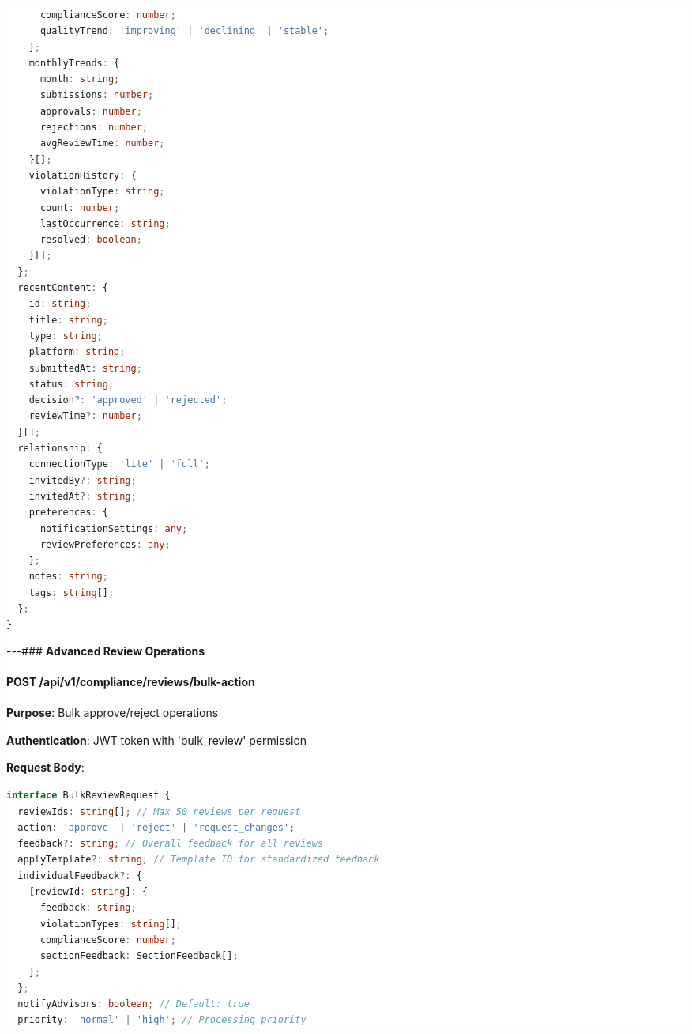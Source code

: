 ```typescript
      complianceScore: number;
      qualityTrend: 'improving' | 'declining' | 'stable';
    };
    monthlyTrends: {
      month: string;
      submissions: number;
      approvals: number;
      rejections: number;
      avgReviewTime: number;
    }[];
    violationHistory: {
      violationType: string;
      count: number;
      lastOccurrence: string;
      resolved: boolean;
    }[];
  };
  recentContent: {
    id: string;
    title: string;
    type: string;
    platform: string;
    submittedAt: string;
    status: string;
    decision?: 'approved' | 'rejected';
    reviewTime?: number;
  }[];
  relationship: {
    connectionType: 'lite' | 'full';
    invitedBy?: string;
    invitedAt?: string;
    preferences: {
      notificationSettings: any;
      reviewPreferences: any;
    };
    notes: string;
    tags: string[];
  };
}
```

---### **Advanced Review Operations**

#### **POST /api/v1/compliance/reviews/bulk-action**
**Purpose**: Bulk approve/reject operations

**Authentication**: JWT token with 'bulk_review' permission

**Request Body**:
```typescript
interface BulkReviewRequest {
  reviewIds: string[]; // Max 50 reviews per request
  action: 'approve' | 'reject' | 'request_changes';
  feedback?: string; // Overall feedback for all reviews
  applyTemplate?: string; // Template ID for standardized feedback
  individualFeedback?: {
    [reviewId: string]: {
      feedback: string;
      violationTypes: string[];
      complianceScore: number;
      sectionFeedback: SectionFeedback[];
    };
  };
  notifyAdvisors: boolean; // Default: true
  priority: 'normal' | 'high'; // Processing priority
```